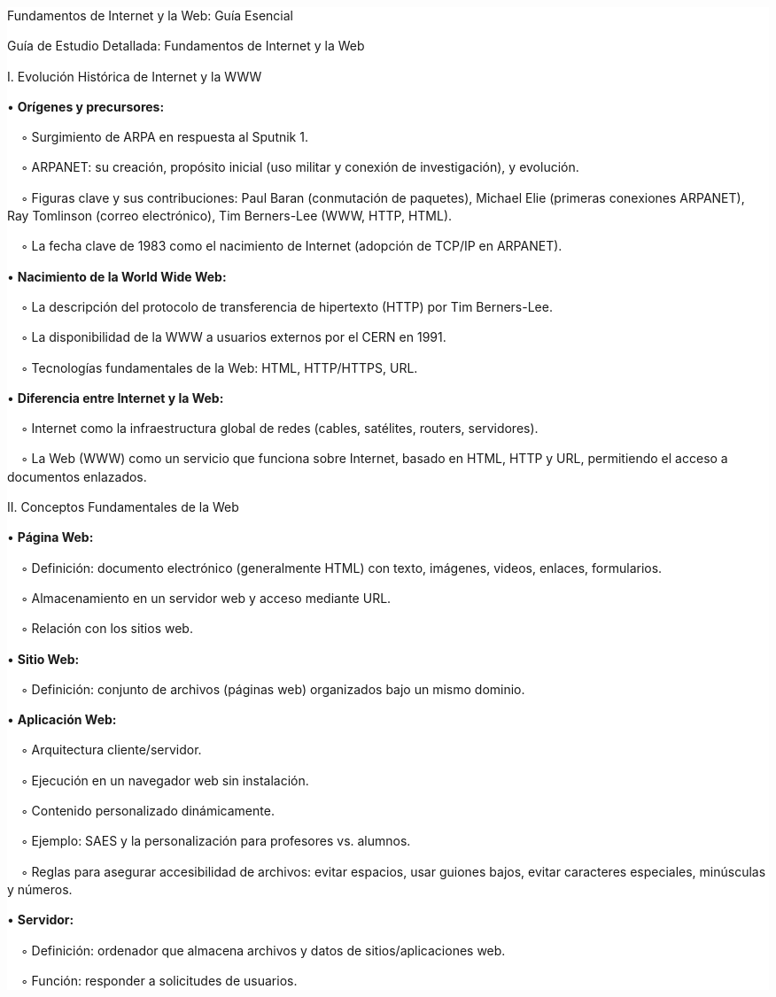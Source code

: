 Fundamentos de Internet y la Web: Guía Esencial

Guía de Estudio Detallada: Fundamentos de Internet y la Web

I. Evolución Histórica de Internet y la WWW

• **Orígenes y precursores:**

    ◦ Surgimiento de ARPA en respuesta al Sputnik 1.

    ◦ ARPANET: su creación, propósito inicial (uso militar y conexión de investigación), y evolución.

    ◦ Figuras clave y sus contribuciones: Paul Baran (conmutación de paquetes), Michael Elie (primeras conexiones ARPANET), Ray Tomlinson (correo electrónico), Tim Berners-Lee (WWW, HTTP, HTML).

    ◦ La fecha clave de 1983 como el nacimiento de Internet (adopción de TCP/IP en ARPANET).

• **Nacimiento de la World Wide Web:**

    ◦ La descripción del protocolo de transferencia de hipertexto (HTTP) por Tim Berners-Lee.

    ◦ La disponibilidad de la WWW a usuarios externos por el CERN en 1991.

    ◦ Tecnologías fundamentales de la Web: HTML, HTTP/HTTPS, URL.

• **Diferencia entre Internet y la Web:**

    ◦ Internet como la infraestructura global de redes (cables, satélites, routers, servidores).

    ◦ La Web (WWW) como un servicio que funciona sobre Internet, basado en HTML, HTTP y URL, permitiendo el acceso a documentos enlazados.

II. Conceptos Fundamentales de la Web

• **Página Web:**

    ◦ Definición: documento electrónico (generalmente HTML) con texto, imágenes, videos, enlaces, formularios.

    ◦ Almacenamiento en un servidor web y acceso mediante URL.

    ◦ Relación con los sitios web.

• **Sitio Web:**

    ◦ Definición: conjunto de archivos (páginas web) organizados bajo un mismo dominio.

• **Aplicación Web:**

    ◦ Arquitectura cliente/servidor.

    ◦ Ejecución en un navegador web sin instalación.

    ◦ Contenido personalizado dinámicamente.

    ◦ Ejemplo: SAES y la personalización para profesores vs. alumnos.

    ◦ Reglas para asegurar accesibilidad de archivos: evitar espacios, usar guiones bajos, evitar caracteres especiales, minúsculas y números.

• **Servidor:**

    ◦ Definición: ordenador que almacena archivos y datos de sitios/aplicaciones web.

    ◦ Función: responder a solicitudes de usuarios.
